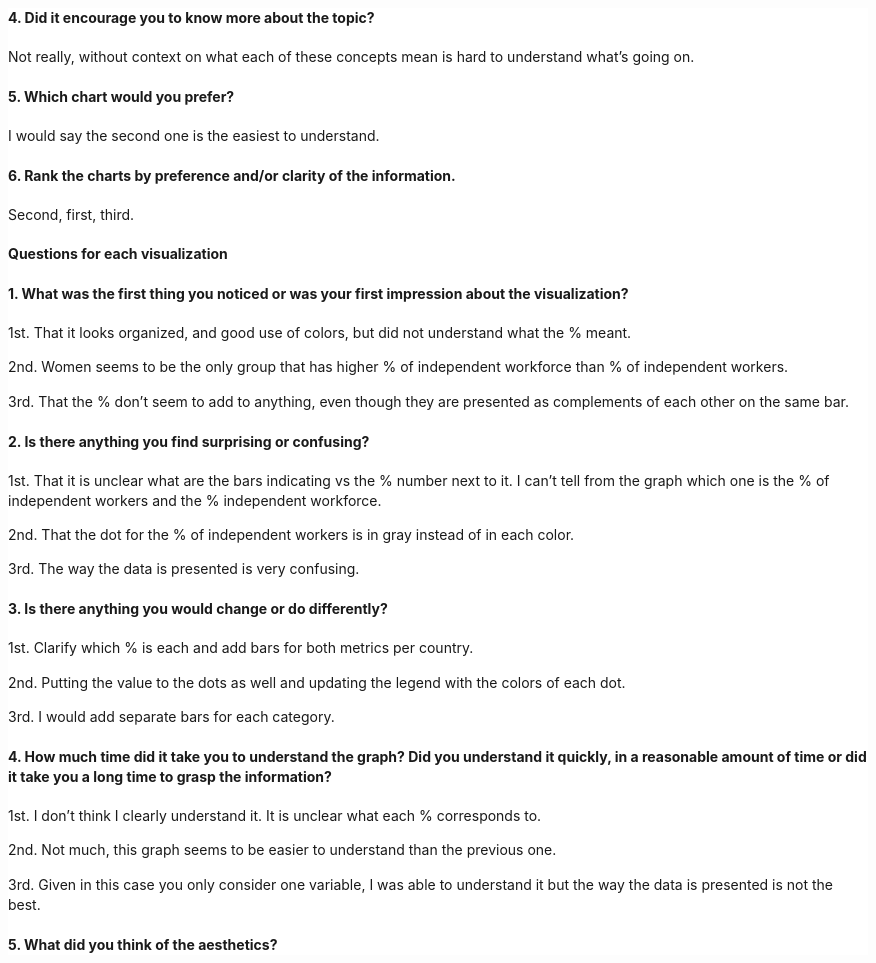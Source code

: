   #### 4.	Did it encourage you to know more about the topic?

Not really, without context on what each of these concepts mean is hard to understand what’s going on.

  #### 5.	Which chart would you prefer?

I would say the second one is the easiest to understand.

  #### 6.	Rank the charts by preference and/or clarity of the information.

Second, first, third.


#### Questions for each visualization
  #### 1.	What was the first thing you noticed or was your first impression about the visualization?

1st. That it looks organized, and good use of colors, but did not understand what the % meant.

2nd. Women seems to be the only group that has higher % of independent workforce than % of independent workers.

3rd. That the % don’t seem to add to anything, even though they are presented as complements of each other on the same bar.

  #### 2.	Is there anything you find surprising or confusing?

1st. That it is unclear what are the bars indicating vs the % number next to it. I can’t tell from the graph which one is the % of independent workers and the % independent workforce.

2nd. That the dot for the % of independent workers is in gray instead of in each color.

3rd. The way the data is presented is very confusing.
 
  #### 3.	Is there anything you would change or do differently?

1st. Clarify which % is each and add bars for both metrics per country.

2nd. Putting the value to the dots as well and updating the legend with the colors of each dot.

3rd. I would add separate bars for each category.

  #### 4.	How much time did it take you to understand the graph? Did you understand it quickly, in a reasonable amount of time or did it take you a long time to grasp the information?

1st. I don’t think I clearly understand it. It is unclear what each % corresponds to.

2nd. Not much, this graph seems to be easier to understand than the previous one.

3rd. Given in this case you only consider one variable, I was able to understand it but the way the data is presented is not the best.

  #### 5.	What did you think of the aesthetics?
